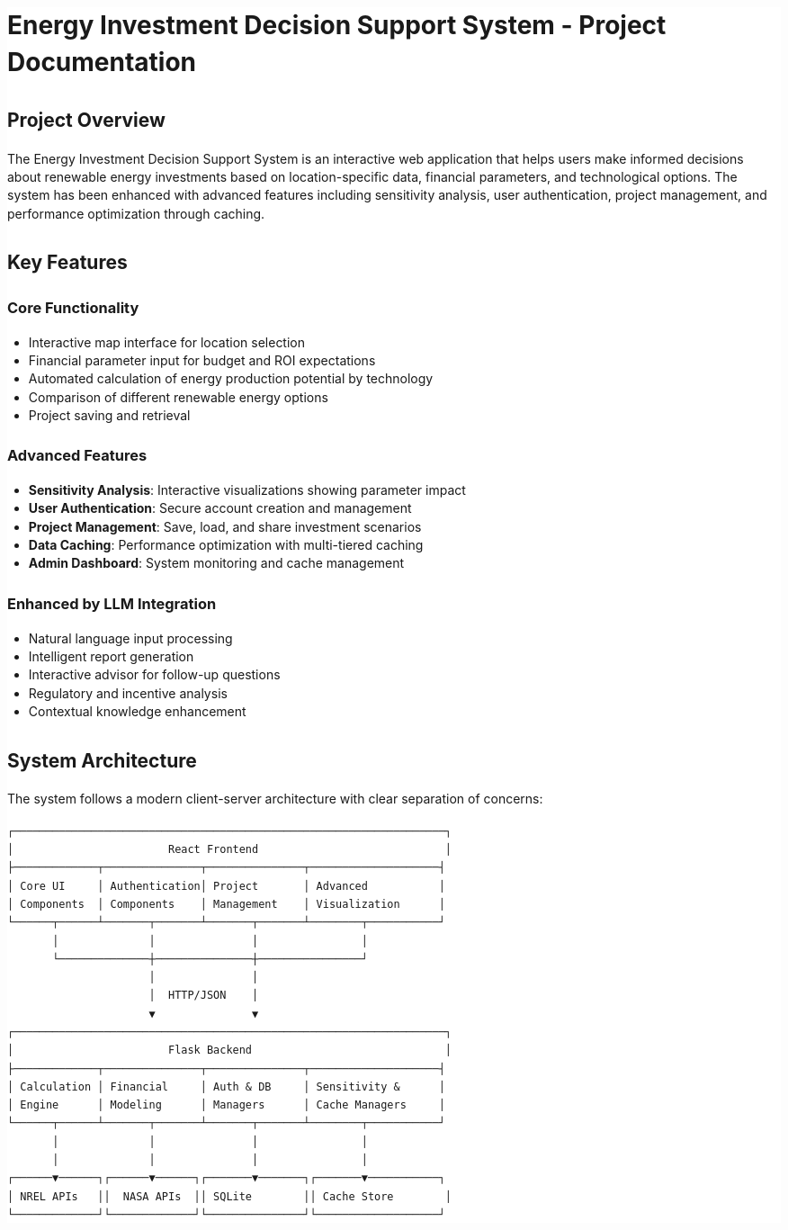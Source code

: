 # Energy Investment Decision Support System - Project Documentation

## Project Overview

The Energy Investment Decision Support System is an interactive web application that helps users make informed decisions about renewable energy investments based on location-specific data, financial parameters, and technological options. The system has been enhanced with advanced features including sensitivity analysis, user authentication, project management, and performance optimization through caching.

## Key Features

### Core Functionality
- Interactive map interface for location selection
- Financial parameter input for budget and ROI expectations
- Automated calculation of energy production potential by technology
- Comparison of different renewable energy options
- Project saving and retrieval

### Advanced Features
- **Sensitivity Analysis**: Interactive visualizations showing parameter impact
- **User Authentication**: Secure account creation and management
- **Project Management**: Save, load, and share investment scenarios
- **Data Caching**: Performance optimization with multi-tiered caching
- **Admin Dashboard**: System monitoring and cache management

### Enhanced by LLM Integration
- Natural language input processing
- Intelligent report generation
- Interactive advisor for follow-up questions
- Regulatory and incentive analysis
- Contextual knowledge enhancement

## System Architecture

The system follows a modern client-server architecture with clear separation of concerns:

```
┌───────────────────────────────────────────────────────────────────┐
│                        React Frontend                             │
├─────────────┬───────────────┬───────────────┬────────────────────┤
│ Core UI     │ Authentication│ Project       │ Advanced           │
│ Components  │ Components    │ Management    │ Visualization      │
└──────┬──────┴───────┬───────┴───────┬───────┴────────┬───────────┘
       │              │               │                │
       └──────────────┼───────────────┼────────────────┘
                      │               │
                      │  HTTP/JSON    │
                      ▼               ▼
┌───────────────────────────────────────────────────────────────────┐
│                        Flask Backend                              │
├─────────────┬───────────────┬───────────────┬────────────────────┤
│ Calculation │ Financial     │ Auth & DB     │ Sensitivity &      │
│ Engine      │ Modeling      │ Managers      │ Cache Managers     │
└──────┬──────┴───────┬───────┴───────┬───────┴────────┬───────────┘
       │              │               │                │
       │              │               │                │
┌──────▼──────┐┌──────▼──────┐┌───────▼───────┐┌───────▼───────────┐
│ NREL APIs   ││  NASA APIs  ││ SQLite        ││ Cache Store        │
└─────────────┘└─────────────┘└───────────────┘└───────────────────┘
```